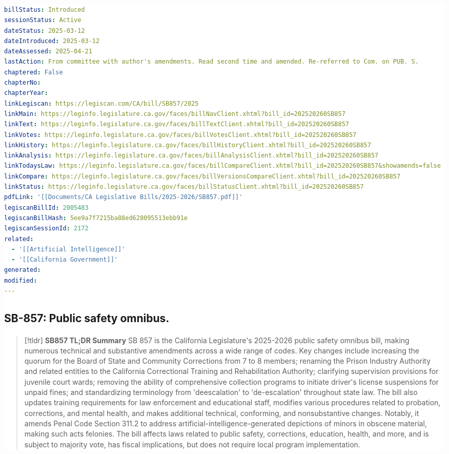 ```yaml
billStatus: Introduced
sessionStatus: Active
dateStatus: 2025-03-12
dateIntroduced: 2025-03-12
dateAssessed: 2025-04-21
lastAction: From committee with author's amendments. Read second time and amended. Re-referred to Com. on PUB. S.
chaptered: False
chapterNo: 
chapterYear: 
linkLegiscan: https://legiscan.com/CA/bill/SB857/2025
linkMain: https://leginfo.legislature.ca.gov/faces/billNavClient.xhtml?bill_id=202520260SB857
linkText: https://leginfo.legislature.ca.gov/faces/billTextClient.xhtml?bill_id=202520260SB857
linkVotes: https://leginfo.legislature.ca.gov/faces/billVotesClient.xhtml?bill_id=202520260SB857
linkHistory: https://leginfo.legislature.ca.gov/faces/billHistoryClient.xhtml?bill_id=202520260SB857
linkAnalysis: https://leginfo.legislature.ca.gov/faces/billAnalysisClient.xhtml?bill_id=202520260SB857
linkTodaysLaw: https://leginfo.legislature.ca.gov/faces/billCompareClient.xhtml?bill_id=202520260SB857&showamends=false
linkCompare: https://leginfo.legislature.ca.gov/faces/billVersionsCompareClient.xhtml?bill_id=202520260SB857
linkStatus: https://leginfo.legislature.ca.gov/faces/billStatusClient.xhtml?bill_id=202520260SB857
pdfLink: '[[Documents/CA Legislative Bills/2025-2026/SB857.pdf]]'
legiscanBillId: 2005483
legiscanBillHash: 5ee9a7f7215ba88ed628095513ebb91e
legiscanSessionId: 2172
related:
  - '[[Artificial Intelligence]]'
  - '[[California Government]]'
generated: 
modified: 
---
```


## SB-857: Public safety omnibus.

>[!tldr] **SB857 TL;DR Summary**
> SB 857 is the California Legislature's 2025-2026 public safety omnibus bill, making numerous technical and substantive amendments across a wide range of codes. Key changes include increasing the quorum for the Board of State and Community Corrections from 7 to 8 members; renaming the Prison Industry Authority and related entities to the California Correctional Training and Rehabilitation Authority; clarifying supervision provisions for juvenile court wards; removing the ability of comprehensive collection programs to initiate driver's license suspensions for unpaid fines; and standardizing terminology from 'deescalation' to 'de-escalation' throughout state law. The bill also updates training requirements for law enforcement and educational staff, modifies various procedures related to probation, corrections, and mental health, and makes additional technical, conforming, and nonsubstantive changes. Notably, it amends Penal Code Section 311.2 to address artificial-intelligence-generated depictions of minors in obscene material, making such acts felonies. The bill affects laws related to public safety, corrections, education, health, and more, and is subject to majority vote, has fiscal implications, but does not require local program implementation.
